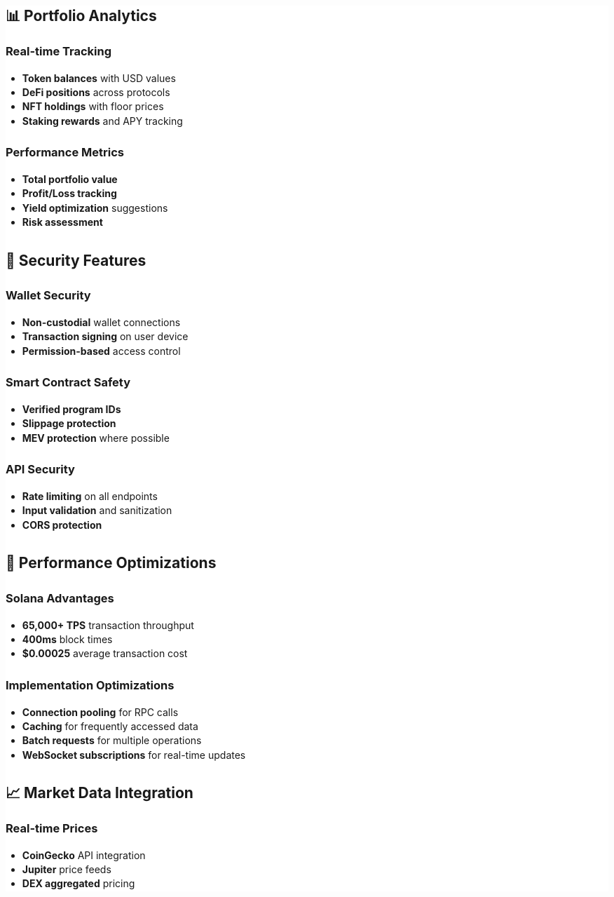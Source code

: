 ## 📊 Portfolio Analytics

### Real-time Tracking
- **Token balances** with USD values
- **DeFi positions** across protocols
- **NFT holdings** with floor prices
- **Staking rewards** and APY tracking

### Performance Metrics
- **Total portfolio value**
- **Profit/Loss tracking**
- **Yield optimization** suggestions
- **Risk assessment**

## 🔐 Security Features

### Wallet Security
- **Non-custodial** wallet connections
- **Transaction signing** on user device
- **Permission-based** access control

### Smart Contract Safety
- **Verified program IDs**
- **Slippage protection**
- **MEV protection** where possible

### API Security
- **Rate limiting** on all endpoints
- **Input validation** and sanitization
- **CORS protection**

## 🚀 Performance Optimizations

### Solana Advantages
- **65,000+ TPS** transaction throughput
- **400ms** block times
- **$0.00025** average transaction cost

### Implementation Optimizations
- **Connection pooling** for RPC calls
- **Caching** for frequently accessed data
- **Batch requests** for multiple operations
- **WebSocket subscriptions** for real-time updates

## 📈 Market Data Integration

### Real-time Prices
- **CoinGecko** API integration
- **Jupiter** price feeds
- **DEX aggregated** pricing
